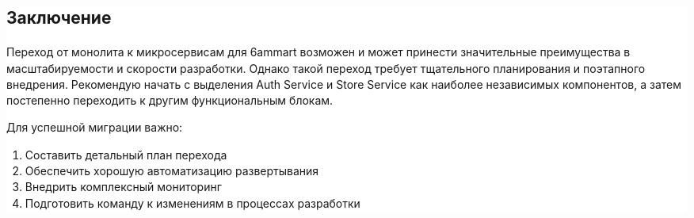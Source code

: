 ## Заключение

Переход от монолита к микросервисам для 6ammart возможен и может принести значительные преимущества в масштабируемости и скорости разработки. Однако такой переход требует тщательного планирования и поэтапного внедрения. Рекомендую начать с выделения Auth Service и Store Service как наиболее независимых компонентов, а затем постепенно переходить к другим функциональным блокам.

Для успешной миграции важно:
1. Составить детальный план перехода
2. Обеспечить хорошую автоматизацию развертывания
3. Внедрить комплексный мониторинг
4. Подготовить команду к изменениям в процессах разработки